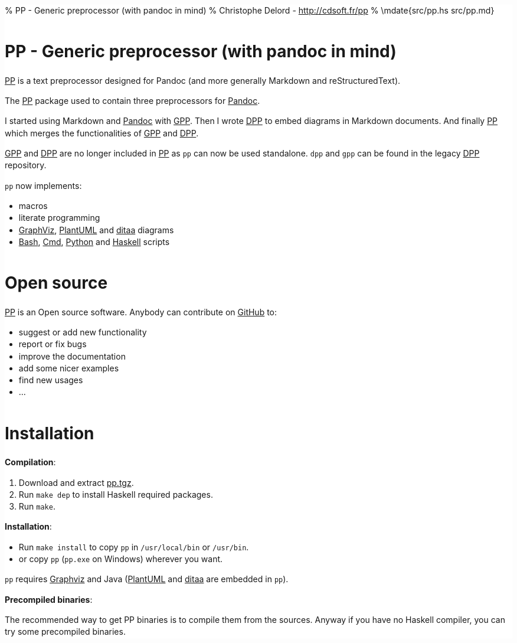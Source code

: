 % PP - Generic preprocessor (with pandoc in mind)
% Christophe Delord - <http://cdsoft.fr/pp>
% \mdate{src/pp.hs src/pp.md}

[PP]: http://cdsoft.fr/pp "PP - Generic Preprocessor (for Pandoc)"
[DPP]: http://cdsoft.fr/dpp "DPP - Diagram Preprocessor (for Pandoc)"
[pp.tgz]: http://cdsoft.fr/pp/pp.tgz
[GraphViz]: http://graphviz.org/
[PlantUML]: http://plantuml.sourceforge.net/
[ditaa]: http://ditaa.sourceforge.net/
[GPP]: http://en.nothingisreal.com/wiki/GPP
[Pandoc]: http://pandoc.org/
[Bash]: https://www.gnu.org/software/bash/
[Cmd]: https://en.wikipedia.org/wiki/Cmd.exe
[PowerShell]: https://en.wikipedia.org/wiki/PowerShell
[Python]: https://www.python.org/
[Haskell]: https://www.haskell.org/
[GitHub]: https://github.com/CDSoft/pp

PP - Generic preprocessor (with pandoc in mind)
===============================================

[PP] is a text preprocessor designed for Pandoc (and more generally Markdown and reStructuredText).

The [PP] package used to contain three preprocessors for [Pandoc].

I started using Markdown and [Pandoc] with [GPP].
Then I wrote [DPP] to embed diagrams in Markdown documents.
And finally [PP] which merges the functionalities of [GPP] and [DPP].

[GPP] and [DPP] are no longer included in [PP] as `pp` can now be used standalone.
`dpp` and `gpp` can be found in the legacy [DPP] repository.

`pp` now implements:

- macros
- literate programming
- [GraphViz], [PlantUML] and [ditaa] diagrams
- [Bash], [Cmd], [Python] and [Haskell] scripts

Open source
===========

[PP] is an Open source software.
Anybody can contribute on [GitHub] to:

- suggest or add new functionality
- report or fix bugs
- improve the documentation
- add some nicer examples
- find new usages
- ...

Installation
============

**Compilation**:

1. Download and extract [pp.tgz].
2. Run `make dep` to install Haskell required packages.
3. Run `make`.

**Installation**:

- Run `make install` to copy `pp` in `/usr/local/bin` or `/usr/bin`.
- or copy `pp` (`pp.exe` on Windows) wherever you want.

`pp` requires [Graphviz] and Java ([PlantUML] and [ditaa] are embedded in `pp`).

**Precompiled binaries**:

The recommended way to get PP binaries is to compile them from the sources.
Anyway if you have no Haskell compiler, you can try some precompiled binaries.
